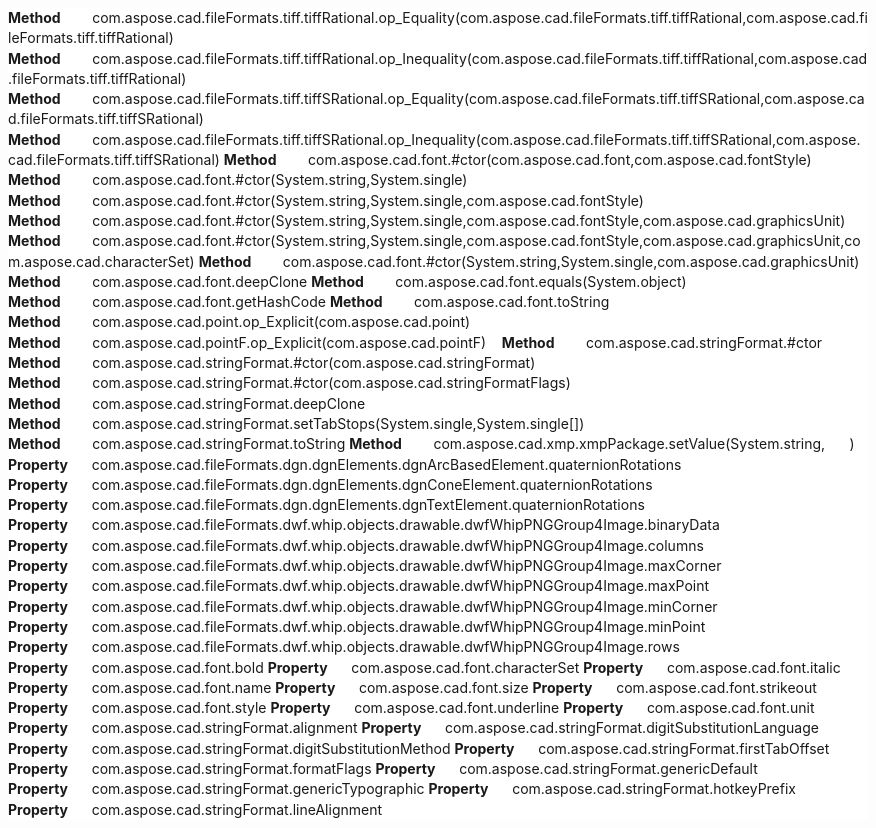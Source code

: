 **Method**        com.aspose.cad.fileFormats.tiff.tiffRational.op_Equality(com.aspose.cad.fileFormats.tiff.tiffRational,com.aspose.cad.fileFormats.tiff.tiffRational)
**Method**        com.aspose.cad.fileFormats.tiff.tiffRational.op_Inequality(com.aspose.cad.fileFormats.tiff.tiffRational,com.aspose.cad.fileFormats.tiff.tiffRational)
**Method**        com.aspose.cad.fileFormats.tiff.tiffSRational.op_Equality(com.aspose.cad.fileFormats.tiff.tiffSRational,com.aspose.cad.fileFormats.tiff.tiffSRational)
**Method**        com.aspose.cad.fileFormats.tiff.tiffSRational.op_Inequality(com.aspose.cad.fileFormats.tiff.tiffSRational,com.aspose.cad.fileFormats.tiff.tiffSRational)
**Method**        com.aspose.cad.font.#ctor(com.aspose.cad.font,com.aspose.cad.fontStyle)
**Method**        com.aspose.cad.font.#ctor(System.string,System.single)
**Method**        com.aspose.cad.font.#ctor(System.string,System.single,com.aspose.cad.fontStyle)
**Method**        com.aspose.cad.font.#ctor(System.string,System.single,com.aspose.cad.fontStyle,com.aspose.cad.graphicsUnit)
**Method**        com.aspose.cad.font.#ctor(System.string,System.single,com.aspose.cad.fontStyle,com.aspose.cad.graphicsUnit,com.aspose.cad.characterSet)
**Method**        com.aspose.cad.font.#ctor(System.string,System.single,com.aspose.cad.graphicsUnit)
**Method**        com.aspose.cad.font.deepClone
**Method**        com.aspose.cad.font.equals(System.object)
**Method**        com.aspose.cad.font.getHashCode
**Method**        com.aspose.cad.font.toString
**Method**        com.aspose.cad.point.op_Explicit(com.aspose.cad.point)   
**Method**        com.aspose.cad.pointF.op_Explicit(com.aspose.cad.pointF)   
**Method**        com.aspose.cad.stringFormat.#ctor
**Method**        com.aspose.cad.stringFormat.#ctor(com.aspose.cad.stringFormat)
**Method**        com.aspose.cad.stringFormat.#ctor(com.aspose.cad.stringFormatFlags)
**Method**        com.aspose.cad.stringFormat.deepClone
**Method**        com.aspose.cad.stringFormat.setTabStops(System.single,System.single[])
**Method**        com.aspose.cad.stringFormat.toString
**Method**        com.aspose.cad.xmp.xmpPackage.setValue(System.string,   )
**Property**      com.aspose.cad.fileFormats.dgn.dgnElements.dgnArcBasedElement.quaternionRotations
**Property**      com.aspose.cad.fileFormats.dgn.dgnElements.dgnConeElement.quaternionRotations
**Property**      com.aspose.cad.fileFormats.dgn.dgnElements.dgnTextElement.quaternionRotations
**Property**      com.aspose.cad.fileFormats.dwf.whip.objects.drawable.dwfWhipPNGGroup4Image.binaryData
**Property**      com.aspose.cad.fileFormats.dwf.whip.objects.drawable.dwfWhipPNGGroup4Image.columns
**Property**      com.aspose.cad.fileFormats.dwf.whip.objects.drawable.dwfWhipPNGGroup4Image.maxCorner
**Property**      com.aspose.cad.fileFormats.dwf.whip.objects.drawable.dwfWhipPNGGroup4Image.maxPoint
**Property**      com.aspose.cad.fileFormats.dwf.whip.objects.drawable.dwfWhipPNGGroup4Image.minCorner
**Property**      com.aspose.cad.fileFormats.dwf.whip.objects.drawable.dwfWhipPNGGroup4Image.minPoint
**Property**      com.aspose.cad.fileFormats.dwf.whip.objects.drawable.dwfWhipPNGGroup4Image.rows
**Property**      com.aspose.cad.font.bold
**Property**      com.aspose.cad.font.characterSet
**Property**      com.aspose.cad.font.italic
**Property**      com.aspose.cad.font.name
**Property**      com.aspose.cad.font.size
**Property**      com.aspose.cad.font.strikeout
**Property**      com.aspose.cad.font.style
**Property**      com.aspose.cad.font.underline
**Property**      com.aspose.cad.font.unit
**Property**      com.aspose.cad.stringFormat.alignment
**Property**      com.aspose.cad.stringFormat.digitSubstitutionLanguage
**Property**      com.aspose.cad.stringFormat.digitSubstitutionMethod
**Property**      com.aspose.cad.stringFormat.firstTabOffset
**Property**      com.aspose.cad.stringFormat.formatFlags
**Property**      com.aspose.cad.stringFormat.genericDefault
**Property**      com.aspose.cad.stringFormat.genericTypographic
**Property**      com.aspose.cad.stringFormat.hotkeyPrefix
**Property**      com.aspose.cad.stringFormat.lineAlignment